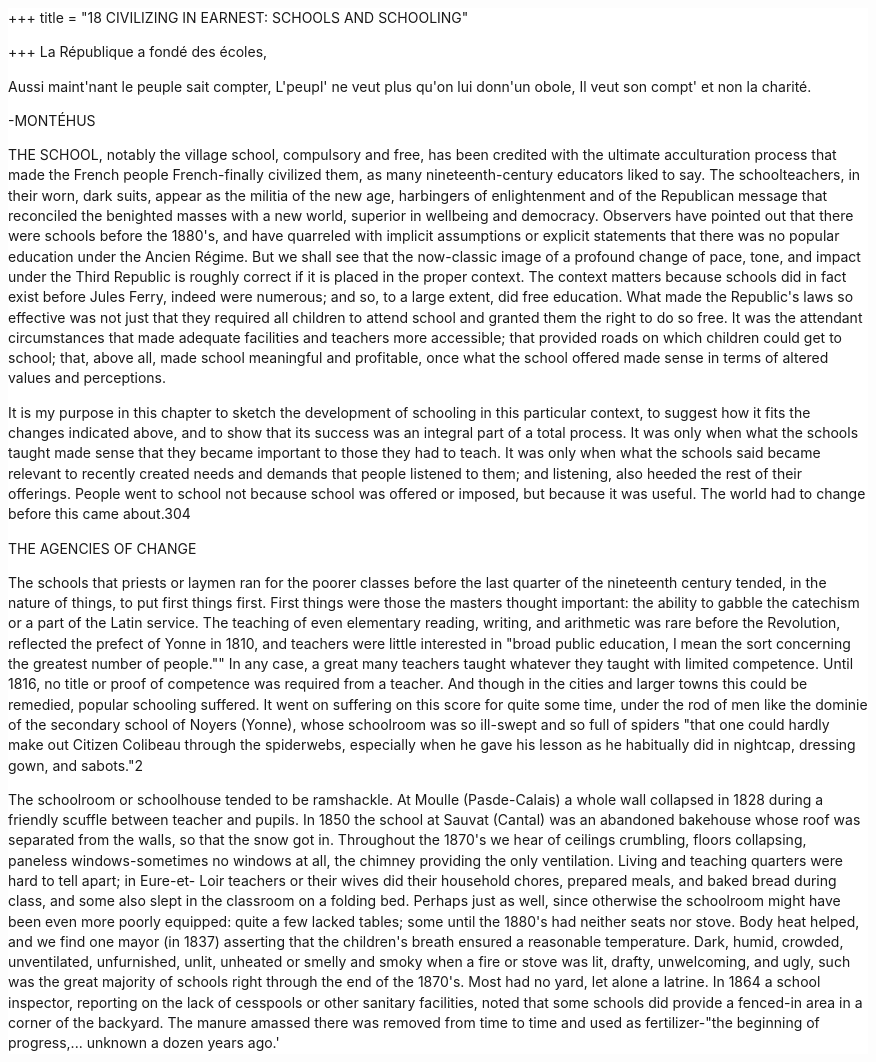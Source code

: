 +++
title = "18 CIVILIZING IN EARNEST: SCHOOLS AND SCHOOLING"

+++
La République a fondé des écoles, 

Aussi maint'nant le peuple sait compter, L'peupl' ne veut plus qu'on lui donn'un obole, Il veut son compt' et non la charité. 

-MONTÉHUS 

THE SCHOOL, notably the village school, compulsory and free, has been credited with the ultimate acculturation process that made the French people French-finally civilized them, as many nineteenth-century educators liked to say. The schoolteachers, in their worn, dark suits, appear as the militia of the new age, harbingers of enlightenment and of the Republican message that reconciled the benighted masses with a new world, superior in wellbeing and democracy. Observers have pointed out that there were schools before the 1880's, and have quarreled with implicit assumptions or explicit statements that there was no popular education under the Ancien Régime. But we shall see that the now-classic image of a profound change of pace, tone, and impact under the Third Republic is roughly correct if it is placed in the proper context. The context matters because schools did in fact exist before Jules Ferry, indeed were numerous; and so, to a large extent, did free education. What made the Republic's laws so effective was not just that they required all children to attend school and granted them the right to do so free. It was the attendant circumstances that made adequate facilities and teachers more accessible; that provided roads on which children could get to school; that, above all, made school meaningful and profitable, once what the school offered made sense in terms of altered values and perceptions. 

It is my purpose in this chapter to sketch the development of schooling in this particular context, to suggest how it fits the changes indicated above, and to show that its success was an integral part of a total process. It was only when what the schools taught made sense that they became important to those they had to teach. It was only when what the schools said became relevant to recently created needs and demands that people listened to them; and listening, also heeded the rest of their offerings. People went to school not because school was offered or imposed, but because it was useful. The world had to change before this came about.304 

THE AGENCIES OF CHANGE 

The schools that priests or laymen ran for the poorer classes before the last quarter of the nineteenth century tended, in the nature of things, to put first things first. First things were those the masters thought important: the ability to gabble the catechism or a part of the Latin service. The teaching of even elementary reading, writing, and arithmetic was rare before the Revolution, reflected the prefect of Yonne in 1810, and teachers were little interested in "broad public education, I mean the sort concerning the greatest number of people."" In any case, a great many teachers taught whatever they taught with limited competence. Until 1816, no title or proof of competence was required from a teacher. And though in the cities and larger towns this could be remedied, popular schooling suffered. It went on suffering on this score for quite some time, under the rod of men like the dominie of the secondary school of Noyers (Yonne), whose schoolroom was so ill-swept and so full of spiders "that one could hardly make out Citizen Colibeau through the spiderwebs, especially when he gave his lesson as he habitually did in nightcap, dressing gown, and sabots."2 

The schoolroom or schoolhouse tended to be ramshackle. At Moulle (Pasde-Calais) a whole wall collapsed in 1828 during a friendly scuffle between teacher and pupils. In 1850 the school at Sauvat (Cantal) was an abandoned bakehouse whose roof was separated from the walls, so that the snow got in. Throughout the 1870's we hear of ceilings crumbling, floors collapsing, paneless windows-sometimes no windows at all, the chimney providing the only ventilation. Living and teaching quarters were hard to tell apart; in Eure-et- Loir teachers or their wives did their household chores, prepared meals, and baked bread during class, and some also slept in the classroom on a folding bed. Perhaps just as well, since otherwise the schoolroom might have been even more poorly equipped: quite a few lacked tables; some until the 1880's had neither seats nor stove. Body heat helped, and we find one mayor (in 1837) asserting that the children's breath ensured a reasonable temperature. Dark, humid, crowded, unventilated, unfurnished, unlit, unheated or smelly and smoky when a fire or stove was lit, drafty, unwelcoming, and ugly, such was the great majority of schools right through the end of the 1870's. Most had no yard, let alone a latrine. In 1864 a school inspector, reporting on the lack of cesspools or other sanitary facilities, noted that some schools did provide a fenced-in area in a corner of the backyard. The manure amassed there was removed from time to time and used as fertilizer-"the beginning of progress,... unknown a dozen years ago.' 
